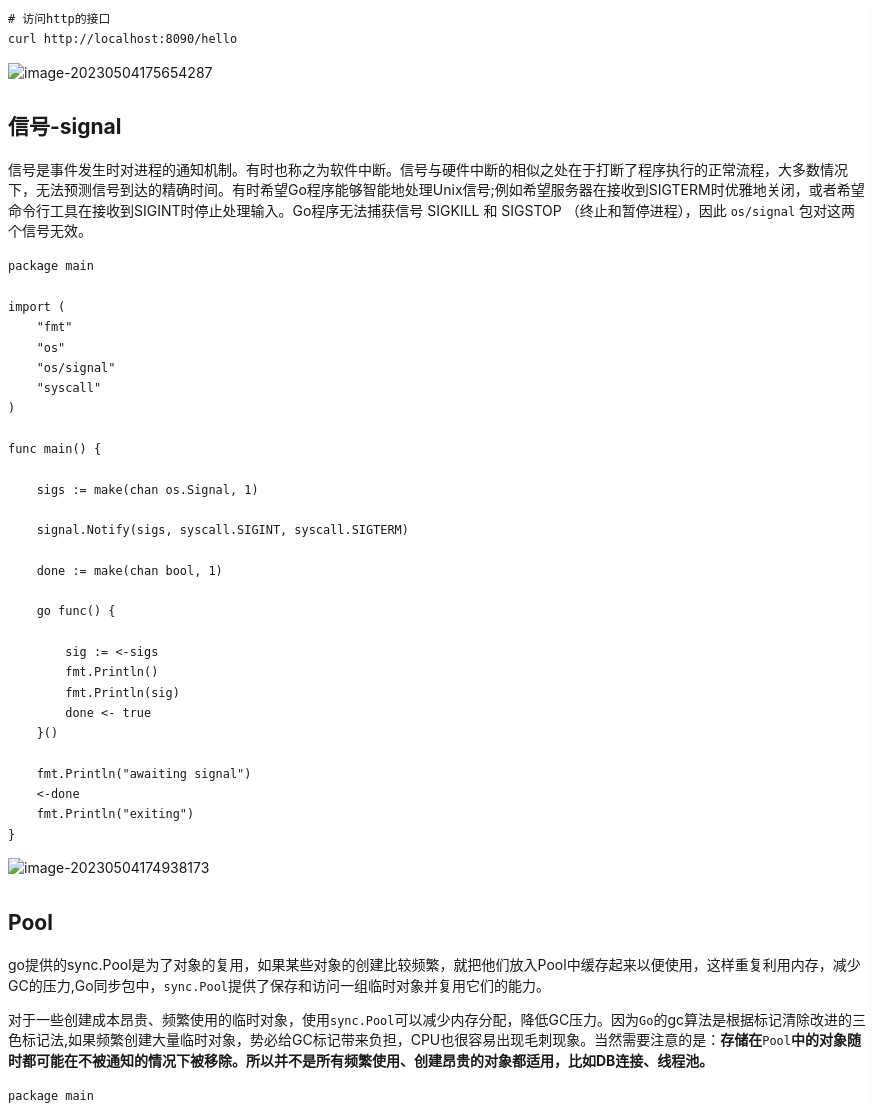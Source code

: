 
    # 访问http的接口
    curl http://localhost:8090/hello
    

![image-20230504175654287](https://img-blog.csdnimg.cn/img_convert/cfd9d6f648f567176fa6077988901d43.png)

信号-signal
---------

信号是事件发生时对进程的通知机制。有时也称之为软件中断。信号与硬件中断的相似之处在于打断了程序执行的正常流程，大多数情况下，无法预测信号到达的精确时间。有时希望Go程序能够智能地处理Unix信号;例如希望服务器在接收到SIGTERM时优雅地关闭，或者希望命令行工具在接收到SIGINT时停止处理输入。Go程序无法捕获信号 SIGKILL 和 SIGSTOP （终止和暂停进程），因此 `os/signal` 包对这两个信号无效。

    package main
    
    import (
        "fmt"
        "os"
        "os/signal"
        "syscall"
    )
    
    func main() {
    
        sigs := make(chan os.Signal, 1)
    
        signal.Notify(sigs, syscall.SIGINT, syscall.SIGTERM)
    
        done := make(chan bool, 1)
    
        go func() {
    
            sig := <-sigs
            fmt.Println()
            fmt.Println(sig)
            done <- true
        }()
    
        fmt.Println("awaiting signal")
        <-done
        fmt.Println("exiting")
    }
    

![image-20230504174938173](https://img-blog.csdnimg.cn/img_convert/a0bfdd9752f05243fdbaf1921898fe27.png)

Pool
----

go提供的sync.Pool是为了对象的复用，如果某些对象的创建比较频繁，就把他们放入Pool中缓存起来以便使用，这样重复利用内存，减少GC的压力,Go同步包中，`sync.Pool`提供了保存和访问一组临时对象并复用它们的能力。

对于一些创建成本昂贵、频繁使用的临时对象，使用`sync.Pool`可以减少内存分配，降低GC压力。因为`Go`的gc算法是根据标记清除改进的三色标记法,如果频繁创建大量临时对象，势必给GC标记带来负担，CPU也很容易出现毛刺现象。当然需要注意的是：**存储在**`Pool`**中的对象随时都可能在不被通知的情况下被移除。所以并不是所有频繁使用、创建昂贵的对象都适用，比如DB连接、线程池。**

    package main
    